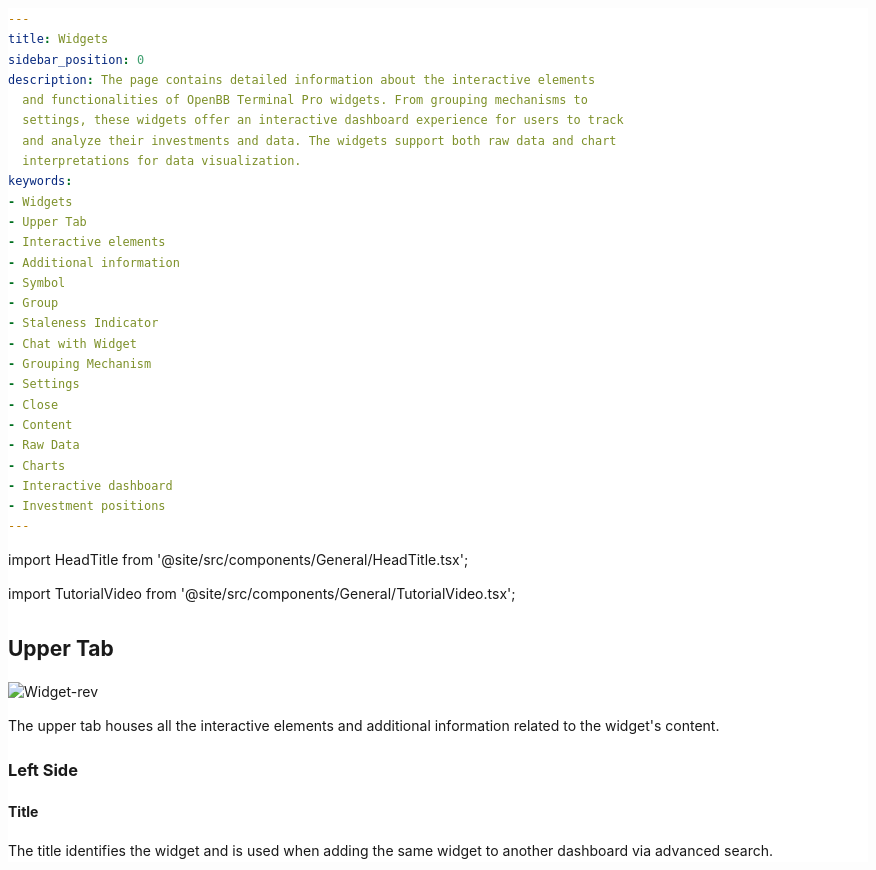 ```yaml
---
title: Widgets
sidebar_position: 0
description: The page contains detailed information about the interactive elements
  and functionalities of OpenBB Terminal Pro widgets. From grouping mechanisms to
  settings, these widgets offer an interactive dashboard experience for users to track
  and analyze their investments and data. The widgets support both raw data and chart
  interpretations for data visualization.
keywords:
- Widgets
- Upper Tab
- Interactive elements
- Additional information
- Symbol
- Group
- Staleness Indicator
- Chat with Widget
- Grouping Mechanism
- Settings
- Close
- Content
- Raw Data
- Charts
- Interactive dashboard
- Investment positions
---
```


import HeadTitle from '@site/src/components/General/HeadTitle.tsx';

<HeadTitle title="Widgets | OpenBB Terminal Pro Docs" />

import TutorialVideo from '@site/src/components/General/TutorialVideo.tsx';

<TutorialVideo
  youtubeLink="https://www.youtube.com/embed/_kg8bCTNM14?si=OLAa1ehCEm57SFjd"
  videoLegend="Short introduction to widgets"
/>

## Upper Tab

<img className="pro-border-gradient" width="800" alt="Widget-rev" src="https://github.com/OpenBB-finance/OpenBB/assets/25267873/97943512-5488-4e94-8a06-b59ec6e51e4c" />

The upper tab houses all the interactive elements and additional information related to the widget's content.

### Left Side

#### Title

The title identifies the widget and is used when adding the same widget to another dashboard via advanced search.
